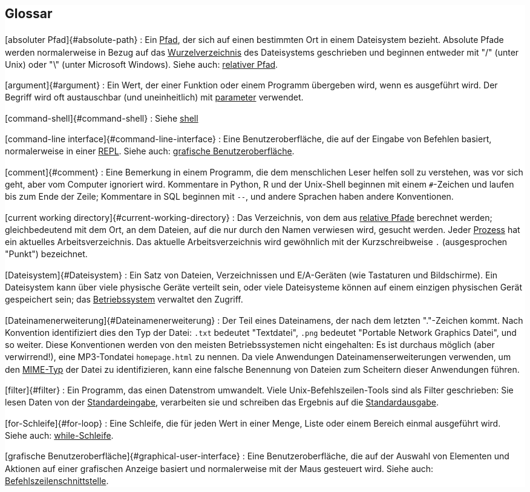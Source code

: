 ## Glossar

[absoluter Pfad]{#absolute-path} : Ein [Pfad](#path), der sich auf einen bestimmten Ort
in einem Dateisystem bezieht. Absolute Pfade werden normalerweise in Bezug auf das
[Wurzelverzeichnis](#root-directory) des Dateisystems geschrieben und beginnen entweder
mit "/" (unter Unix) oder "\\" (unter Microsoft Windows). Siehe auch: [relativer
Pfad](#relative-path).

[argument]{#argument} : Ein Wert, der einer Funktion oder einem Programm übergeben wird,
wenn es ausgeführt wird. Der Begriff wird oft austauschbar (und uneinheitlich) mit
[parameter](#parameter) verwendet.

[command-shell]{#command-shell} : Siehe [shell](#shell)

[command-line interface]{#command-line-interface} : Eine Benutzeroberfläche, die auf der
Eingabe von Befehlen basiert, normalerweise in einer [REPL](#read-evaluate-print-loop).
Siehe auch: [grafische Benutzeroberfläche](#graphical-user-interface).

[comment]{#comment} : Eine Bemerkung in einem Programm, die dem menschlichen Leser
helfen soll zu verstehen, was vor sich geht, aber vom Computer ignoriert wird.
Kommentare in Python, R und der Unix-Shell beginnen mit einem `#`-Zeichen und laufen bis
zum Ende der Zeile; Kommentare in SQL beginnen mit `--`, und andere Sprachen haben
andere Konventionen.

[current working directory]{#current-working-directory} : Das Verzeichnis, von dem aus
[relative Pfade](#relative-path) berechnet werden; gleichbedeutend mit dem Ort, an dem
Dateien, auf die nur durch den Namen verwiesen wird, gesucht werden. Jeder
[Prozess](#process) hat ein aktuelles Arbeitsverzeichnis. Das aktuelle
Arbeitsverzeichnis wird gewöhnlich mit der Kurzschreibweise `.` (ausgesprochen "Punkt")
bezeichnet.

[Dateisystem]{#Dateisystem} : Ein Satz von Dateien, Verzeichnissen und E/A-Geräten (wie
Tastaturen und Bildschirme). Ein Dateisystem kann über viele physische Geräte verteilt
sein, oder viele Dateisysteme können auf einem einzigen physischen Gerät gespeichert
sein; das [Betriebssystem](#operating-system) verwaltet den Zugriff.

[Dateinamenerweiterung]{#Dateinamenerweiterung} : Der Teil eines Dateinamens, der nach
dem letzten "."-Zeichen kommt. Nach Konvention identifiziert dies den Typ der Datei:
`.txt` bedeutet "Textdatei", `.png` bedeutet "Portable Network Graphics Datei", und so
weiter. Diese Konventionen werden von den meisten Betriebssystemen nicht eingehalten: Es
ist durchaus möglich (aber verwirrend!), eine MP3-Tondatei `homepage.html` zu nennen. Da
viele Anwendungen Dateinamenserweiterungen verwenden, um den [MIME-Typ](#mime-type) der
Datei zu identifizieren, kann eine falsche Benennung von Dateien zum Scheitern dieser
Anwendungen führen.

[filter]{#filter} : Ein Programm, das einen Datenstrom umwandelt. Viele
Unix-Befehlszeilen-Tools sind als Filter geschrieben: Sie lesen Daten von der
[Standardeingabe](#Standardeingabe), verarbeiten sie und schreiben das Ergebnis auf die
[Standardausgabe](#Standardausgabe).

[for-Schleife]{#for-loop} : Eine Schleife, die für jeden Wert in einer Menge, Liste oder
einem Bereich einmal ausgeführt wird. Siehe auch: [while-Schleife](#while-loop).

[grafische Benutzeroberfläche]{#graphical-user-interface} : Eine Benutzeroberfläche, die
auf der Auswahl von Elementen und Aktionen auf einer grafischen Anzeige basiert und
normalerweise mit der Maus gesteuert wird. Siehe auch:
[Befehlszeilenschnittstelle](#command-line-interface).
